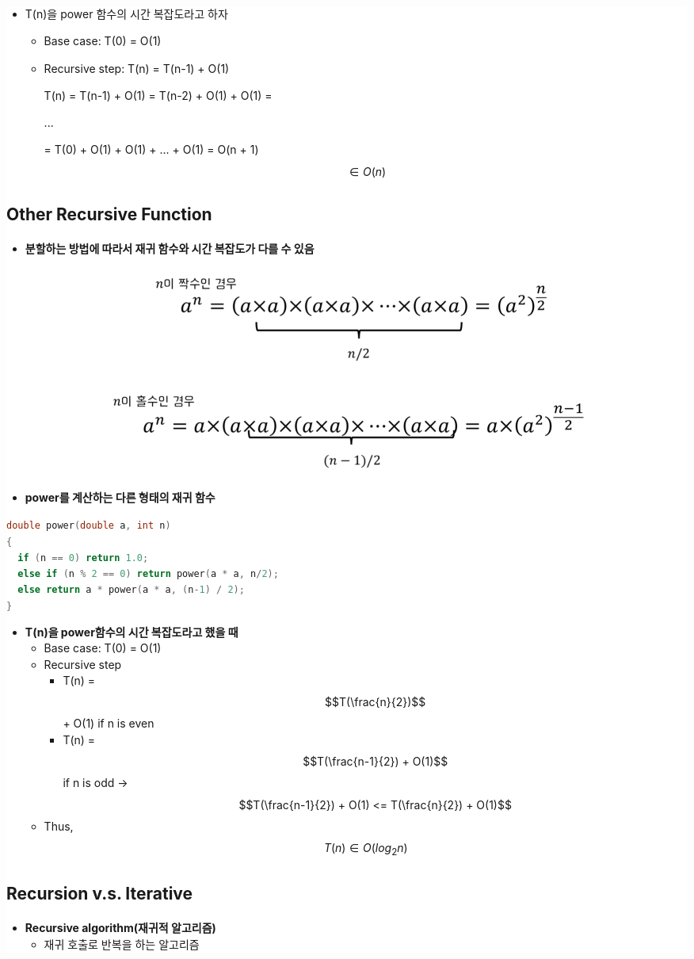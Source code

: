 - T(n)을 power 함수의 시간 복잡도라고 하자
  - Base case: T(0) = O(1)
  - Recursive step: T(n) = T(n-1) + O(1)

    T(n) = T(n-1) + O(1) = T(n-2) + O(1) + O(1) =

    ...

    = T(0) + O(1) + O(1) + ... + O(1) = O(n + 1) $$\in O(n)$$

## Other Recursive Function

- **분할하는 방법에 따라서 재귀 함수와 시간 복잡도가 다를 수 있음**

<p align="center">
<img src="/assets/img/blog/other_recursive_function.png">
</p>

- **power를 계산하는 다른 형태의 재귀 함수**

~~~cpp
double power(double a, int n)
{
  if (n == 0) return 1.0;
  else if (n % 2 == 0) return power(a * a, n/2);
  else return a * power(a * a, (n-1) / 2);
}
~~~

- **T(n)을 power함수의 시간 복잡도라고 했을 때**
  - Base case: T(0) = O(1)
  - Recursive step
    - T(n) = $$T(\frac{n}{2})$$ + O(1) if n is even
    - T(n) = $$T(\frac{n-1}{2}) + O(1)$$ if n is odd &rarr; $$T(\frac{n-1}{2}) + O(1) <= T(\frac{n}{2}) + O(1)$$
  - Thus, $$T(n) \in O(log_2 n)$$

## Recursion v.s. Iterative

- **Recursive algorithm(재귀적 알고리즘)**
  - 재귀 호출로 반복을 하는 알고리즘
